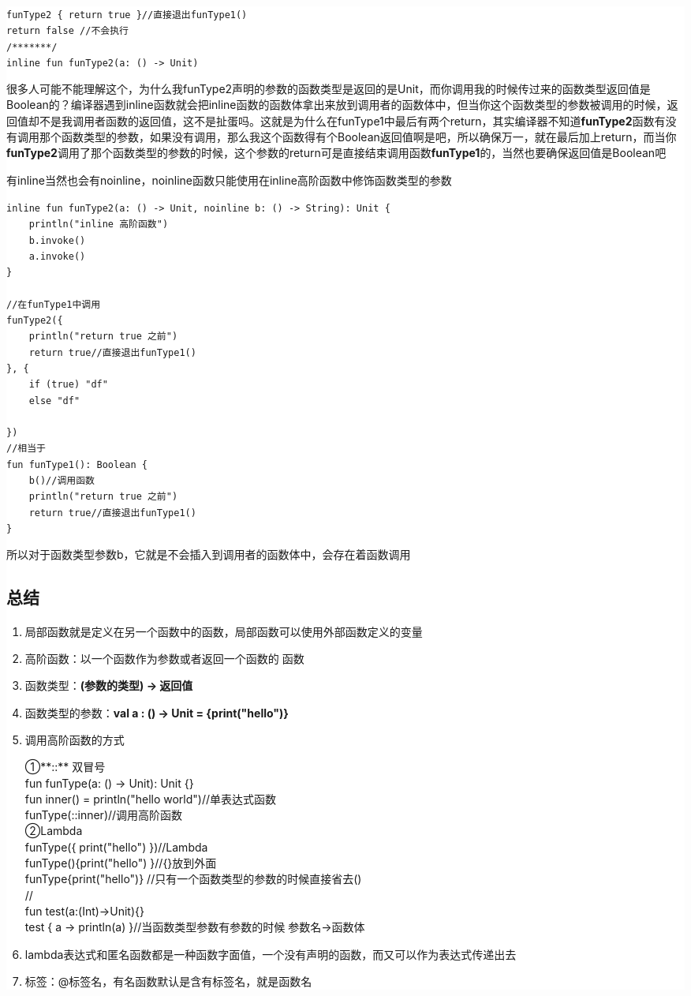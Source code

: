 	
	funType2 { return true }//直接退出funType1()
	return false //不会执行
	/*******/
	inline fun funType2(a: () -> Unit)
很多人可能不能理解这个，为什么我funType2声明的参数的函数类型是返回的是Unit，而你调用我的时候传过来的函数类型返回值是Boolean的？编译器遇到inline函数就会把inline函数的函数体拿出来放到调用者的函数体中，但当你这个函数类型的参数被调用的时候，返回值却不是我调用者函数的返回值，这不是扯蛋吗。这就是为什么在funType1中最后有两个return，其实编译器不知道**funType2**函数有没有调用那个函数类型的参数，如果没有调用，那么我这个函数得有个Boolean返回值啊是吧，所以确保万一，就在最后加上return，而当你**funType2**调用了那个函数类型的参数的时候，这个参数的return可是直接结束调用函数**funType1**的，当然也要确保返回值是Boolean吧    

有inline当然也会有noinline，noinline函数只能使用在inline高阶函数中修饰函数类型的参数
	
	
	inline fun funType2(a: () -> Unit, noinline b: () -> String): Unit {
    	println("inline 高阶函数")
    	b.invoke()
		a.invoke()
	}
	
	//在funType1中调用
	funType2({
        println("return true 之前")
        return true//直接退出funType1()
    }, {
        if (true) "df"
        else "df"

    })
	//相当于
	fun funType1(): Boolean {
		b()//调用函数
		println("return true 之前")
        return true//直接退出funType1()
	}

所以对于函数类型参数b，它就是不会插入到调用者的函数体中，会存在着函数调用   
## 总结 ##

1. 局部函数就是定义在另一个函数中的函数，局部函数可以使用外部函数定义的变量   
2. 高阶函数：以一个函数作为参数或者返回一个函数的 函数   
3. 函数类型：**(参数的类型) -> 返回值**   
4. 函数类型的参数：**val a : () -> Unit = {print("hello")}**   
5. 调用高阶函数的方式  
	
	①**::** 双冒号     
		fun funType(a: () -> Unit): Unit {}  
		fun inner() = println("hello world")//单表达式函数  
    	funType(::inner)//调用高阶函数   
	②Lambda   
		funType({ print("hello") })//Lambda   
		funType(){print("hello") }//{}放到外面   
		funType{print("hello")}  //只有一个函数类型的参数的时候直接省去()   
		//   
		fun test(a:(Int)->Unit){}   
		test { a -> println(a) }//当函数类型参数有参数的时候  参数名->函数体 		
6. lambda表达式和匿名函数都是一种函数字面值，一个没有声明的函数，而又可以作为表达式传递出去    
7. 标签：@标签名，有名函数默认是含有标签名，就是函数名     
	